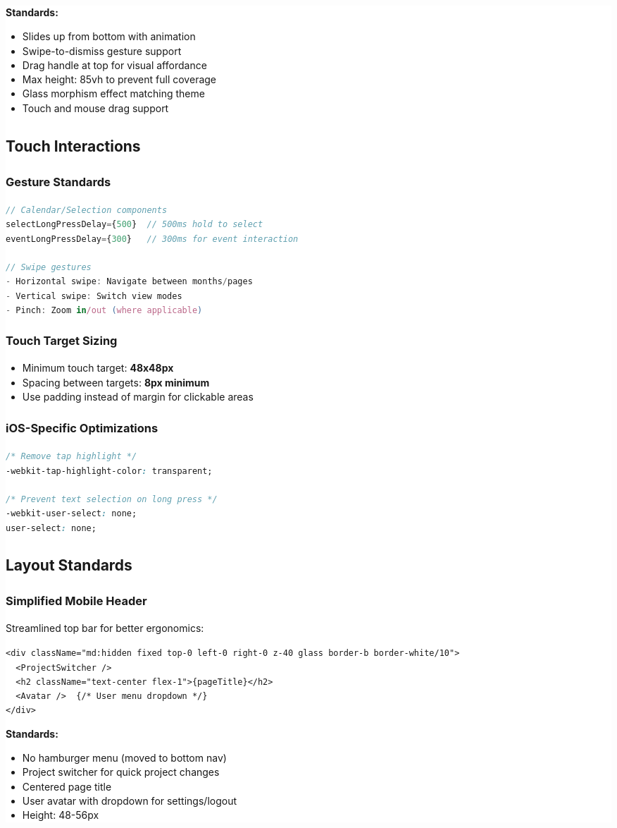 **Standards:**
- Slides up from bottom with animation
- Swipe-to-dismiss gesture support  
- Drag handle at top for visual affordance
- Max height: 85vh to prevent full coverage
- Glass morphism effect matching theme
- Touch and mouse drag support

## Touch Interactions

### Gesture Standards
```javascript
// Calendar/Selection components
selectLongPressDelay={500}  // 500ms hold to select
eventLongPressDelay={300}   // 300ms for event interaction

// Swipe gestures
- Horizontal swipe: Navigate between months/pages
- Vertical swipe: Switch view modes
- Pinch: Zoom in/out (where applicable)
```

### Touch Target Sizing
- Minimum touch target: **48x48px**
- Spacing between targets: **8px minimum**
- Use padding instead of margin for clickable areas

### iOS-Specific Optimizations
```css
/* Remove tap highlight */
-webkit-tap-highlight-color: transparent;

/* Prevent text selection on long press */
-webkit-user-select: none;
user-select: none;
```

## Layout Standards

### Simplified Mobile Header
Streamlined top bar for better ergonomics:

```tsx
<div className="md:hidden fixed top-0 left-0 right-0 z-40 glass border-b border-white/10">
  <ProjectSwitcher />
  <h2 className="text-center flex-1">{pageTitle}</h2>
  <Avatar />  {/* User menu dropdown */}
</div>
```

**Standards:**
- No hamburger menu (moved to bottom nav)
- Project switcher for quick project changes
- Centered page title
- User avatar with dropdown for settings/logout
- Height: 48-56px
